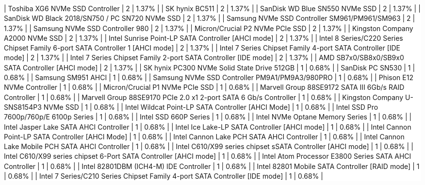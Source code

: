 | Toshiba XG6 NVMe SSD Controller                                                | 2         | 1.37%   |
| SK hynix BC511                                                                 | 2         | 1.37%   |
| SanDisk WD Blue SN550 NVMe SSD                                                 | 2         | 1.37%   |
| SanDisk WD Black 2018/SN750 / PC SN720 NVMe SSD                                | 2         | 1.37%   |
| Samsung NVMe SSD Controller SM961/PM961/SM963                                  | 2         | 1.37%   |
| Samsung NVMe SSD Controller 980                                                | 2         | 1.37%   |
| Micron/Crucial P2 NVMe PCIe SSD                                                | 2         | 1.37%   |
| Kingston Company A2000 NVMe SSD                                                | 2         | 1.37%   |
| Intel Sunrise Point-LP SATA Controller [AHCI mode]                             | 2         | 1.37%   |
| Intel 8 Series/C220 Series Chipset Family 6-port SATA Controller 1 [AHCI mode] | 2         | 1.37%   |
| Intel 7 Series Chipset Family 4-port SATA Controller [IDE mode]                | 2         | 1.37%   |
| Intel 7 Series Chipset Family 2-port SATA Controller [IDE mode]                | 2         | 1.37%   |
| AMD SB7x0/SB8x0/SB9x0 SATA Controller [AHCI mode]                              | 2         | 1.37%   |
| SK hynix PC300 NVMe Solid State Drive 512GB                                    | 1         | 0.68%   |
| SanDisk PC SN530                                                               | 1         | 0.68%   |
| Samsung SM951 AHCI                                                             | 1         | 0.68%   |
| Samsung NVMe SSD Controller PM9A1/PM9A3/980PRO                                 | 1         | 0.68%   |
| Phison E12 NVMe Controller                                                     | 1         | 0.68%   |
| Micron/Crucial P1 NVMe PCIe SSD                                                | 1         | 0.68%   |
| Marvell Group 88SE9172 SATA III 6Gb/s RAID Controller                          | 1         | 0.68%   |
| Marvell Group 88SE9170 PCIe 2.0 x1 2-port SATA 6 Gb/s Controller               | 1         | 0.68%   |
| Kingston Company U-SNS8154P3 NVMe SSD                                          | 1         | 0.68%   |
| Intel Wildcat Point-LP SATA Controller [AHCI Mode]                             | 1         | 0.68%   |
| Intel SSD Pro 7600p/760p/E 6100p Series                                        | 1         | 0.68%   |
| Intel SSD 660P Series                                                          | 1         | 0.68%   |
| Intel NVMe Optane Memory Series                                                | 1         | 0.68%   |
| Intel Jasper Lake SATA AHCI Controller                                         | 1         | 0.68%   |
| Intel Ice Lake-LP SATA Controller [AHCI mode]                                  | 1         | 0.68%   |
| Intel Cannon Point-LP SATA Controller [AHCI Mode]                              | 1         | 0.68%   |
| Intel Cannon Lake PCH SATA AHCI Controller                                     | 1         | 0.68%   |
| Intel Cannon Lake Mobile PCH SATA AHCI Controller                              | 1         | 0.68%   |
| Intel C610/X99 series chipset sSATA Controller [AHCI mode]                     | 1         | 0.68%   |
| Intel C610/X99 series chipset 6-Port SATA Controller [AHCI mode]               | 1         | 0.68%   |
| Intel Atom Processor E3800 Series SATA AHCI Controller                         | 1         | 0.68%   |
| Intel 82801DBM (ICH4-M) IDE Controller                                         | 1         | 0.68%   |
| Intel 82801 Mobile SATA Controller [RAID mode]                                 | 1         | 0.68%   |
| Intel 7 Series/C210 Series Chipset Family 4-port SATA Controller [IDE mode]    | 1         | 0.68%   |